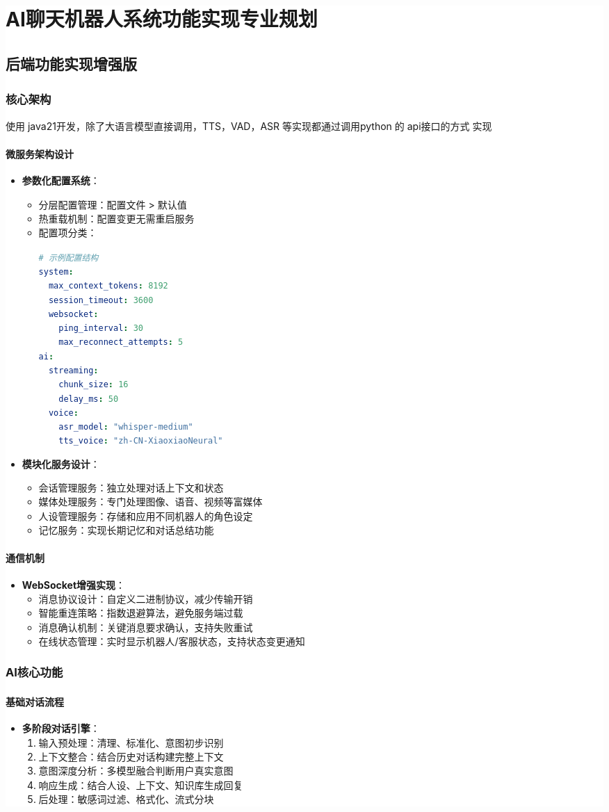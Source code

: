 # AI聊天机器人系统功能实现专业规划
## 后端功能实现增强版
   
### 核心架构
使用 java21开发，除了大语言模型直接调用，TTS，VAD，ASR 等实现都通过调用python 的 api接口的方式 实现

#### 微服务架构设计
 - **参数化配置系统**：
   - 分层配置管理：配置文件 > 默认值
   - 热重载机制：配置变更无需重启服务
   - 配置项分类：
     ```yaml
     # 示例配置结构
     system:
       max_context_tokens: 8192
       session_timeout: 3600
       websocket:
         ping_interval: 30
         max_reconnect_attempts: 5
     ai:
       streaming:
         chunk_size: 16
         delay_ms: 50
       voice:
         asr_model: "whisper-medium"
         tts_voice: "zh-CN-XiaoxiaoNeural"
     ```

 - **模块化服务设计**：
   - 会话管理服务：独立处理对话上下文和状态
   - 媒体处理服务：专门处理图像、语音、视频等富媒体
   - 人设管理服务：存储和应用不同机器人的角色设定
   - 记忆服务：实现长期记忆和对话总结功能

 #### 通信机制
 - **WebSocket增强实现**：
   - 消息协议设计：自定义二进制协议，减少传输开销
   - 智能重连策略：指数退避算法，避免服务端过载
   - 消息确认机制：关键消息要求确认，支持失败重试
   - 在线状态管理：实时显示机器人/客服状态，支持状态变更通知

 ### AI核心功能

 #### 基础对话流程
 - **多阶段对话引擎**：
   1. 输入预处理：清理、标准化、意图初步识别
   2. 上下文整合：结合历史对话构建完整上下文
   3. 意图深度分析：多模型融合判断用户真实意图
   4. 响应生成：结合人设、上下文、知识库生成回复
   5. 后处理：敏感词过滤、格式化、流式分块
